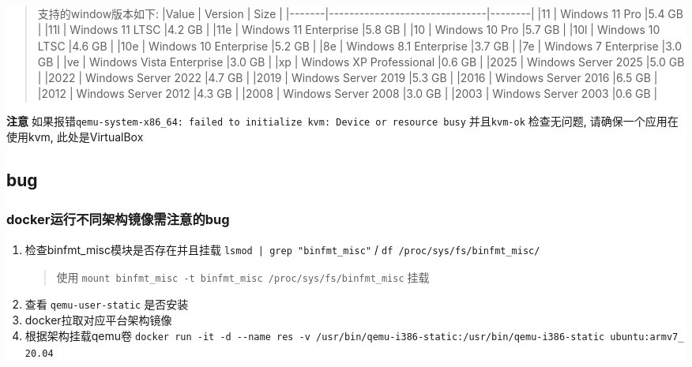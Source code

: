 > 支持的window版本如下:
|Value  |  	Version 	                | Size   |
|-------|-------------------------------|--------|
|11     |	Windows 11 Pro	            |5.4 GB  |
|11l    |	Windows 11 LTSC	            |4.2 GB  |
|11e    |	Windows 11 Enterprise	    |5.8 GB  |
|10     |	Windows 10 Pro	            |5.7 GB  |
|10l    |	Windows 10 LTSC	            |4.6 GB  |
|10e    |	Windows 10 Enterprise	    |5.2 GB  |
|8e     |	Windows 8.1 Enterprise	    |3.7 GB  |
|7e     |	Windows 7 Enterprise	    |3.0 GB  |
|ve     |	Windows Vista Enterprise	|3.0 GB  |
|xp     |	Windows XP Professional	    |0.6 GB  |
|2025   |	Windows Server 2025	        |5.0 GB  |
|2022   |	Windows Server 2022	        |4.7 GB  |
|2019   |	Windows Server 2019	        |5.3 GB  |
|2016   |	Windows Server 2016	        |6.5 GB  |
|2012   |	Windows Server 2012	        |4.3 GB  |
|2008   |	Windows Server 2008	        |3.0 GB  |
|2003   |	Windows Server 2003	        |0.6 GB  |

**注意** 如果报错`qemu-system-x86_64: failed to initialize kvm: Device or resource busy` 并且`kvm-ok` 检查无问题, 请确保一个应用在使用kvm, 此处是VirtualBox

## bug

### docker运行不同架构镜像需注意的bug

1. 检查binfmt_misc模块是否存在并且挂载 `lsmod | grep "binfmt_misc"` / `df /proc/sys/fs/binfmt_misc/`
    >使用 `mount binfmt_misc -t binfmt_misc /proc/sys/fs/binfmt_misc` 挂载
2. 查看 `qemu-user-static` 是否安装
3. docker拉取对应平台架构镜像
4. 根据架构挂载qemu卷 `docker run -it -d --name res -v /usr/bin/qemu-i386-static:/usr/bin/qemu-i386-static ubuntu:armv7_20.04`